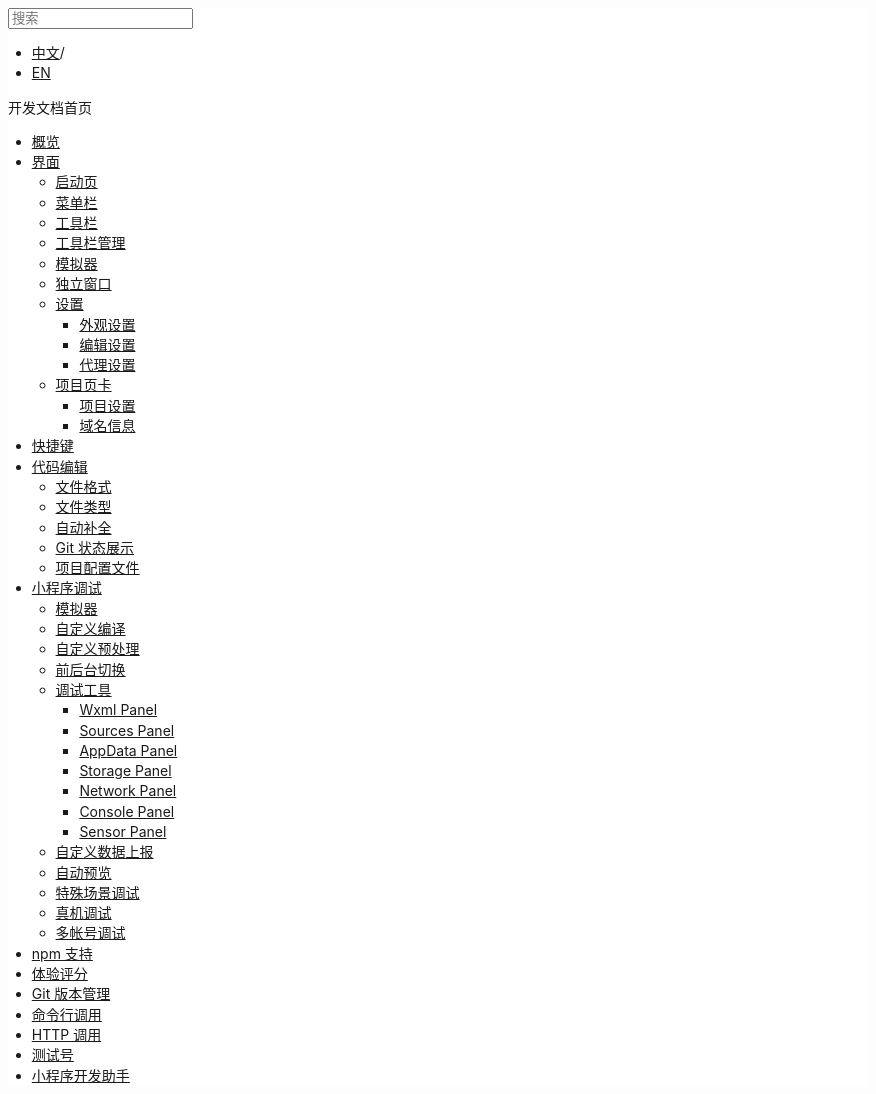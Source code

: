 <form><label for="search-input" class="search-icon" id="js-search-icon"></label><input type="text" id="search-input" name="search-input" placeholder="搜索"> </form>

</div>

*   [中文](https://developers.weixin.qq.com/miniprogram/dev/devtools/debug.html?t=18092019)<span class="split-line">/</span>
*   [EN](https://developers.weixin.qq.com/miniprogram/en/dev/devtools/debug.html?t=18092019)

</div>

</div>

<div class="book-summary">

<div class="book-summary-home" id="js-summary-home"><a><span class="icon_home_s icon_dev"></span><span class="s_title_2">开发文档首页</span></a></div>

<nav role="navigation">

*   [概览](./devtools.html)
*   [界面](./page.html)
    *   [启动页](./page.html#启动页)
    *   [菜单栏](./page.html#菜单栏)
    *   [工具栏](./page.html#工具栏)
    *   [工具栏管理](./page.html#工具栏管理)
    *   [模拟器](./page.html#模拟器)
    *   [独立窗口](./page.html#独立窗口)
    *   [设置](./settings.html)
        *   [外观设置](./settings.html#外观设置)
        *   [编辑设置](./settings.html#编辑设置)
        *   [代理设置](./settings.html#代理设置)
    *   [项目页卡](./project.html)
        *   [项目设置](./project.html#项目设置)
        *   [域名信息](./project.html#域名信息)
*   [快捷键](./shortcut.html)
*   [代码编辑](./edit.html)
    *   [文件格式](./edit.html#文件格式)
    *   [文件类型](./edit.html#文件支持)
    *   [自动补全](./edit.html#自动补全)
    *   [Git 状态展示](./edit.html#git-状态展示)
    *   [项目配置文件](./projectconfig.html)
*   [小程序调试](./debug.html)
    *   [模拟器](./debug.html#模拟器)
    *   [自定义编译](./debug.html#自定义编译)
    *   [自定义预处理](./debug.html#自定义预处理)
    *   [前后台切换](./debug.html#前后台切换)
    *   [调试工具](./debug.html#调试工具)
        *   [Wxml Panel](./debug.html#wxml-panel)
        *   [Sources Panel](./debug.html#sources-panel)
        *   [AppData Panel](./debug.html#appdata-panel)
        *   [Storage Panel](./debug.html#storage-panel)
        *   [Network Panel](./debug.html#network-panel)
        *   [Console Panel](./debug.html#console-panel)
        *   [Sensor Panel](./debug.html#sensor-panel)
    *   [自定义数据上报](./debug.html#自定义数据上报)
    *   [自动预览](./debug.html#自动预览)
    *   [特殊场景调试](./different.html)
    *   [真机调试](./remote-debug.html)
    *   [多帐号调试](./multiaccount.html)
*   [npm 支持](./npm.html)
*   [体验评分](./audits.html)
*   [Git 版本管理](./git.html)
*   [命令行调用](./cli.html)
*   [HTTP 调用](./http.html)
*   [测试号](./sandbox.html)
*   [小程序开发助手](./mydev.html)